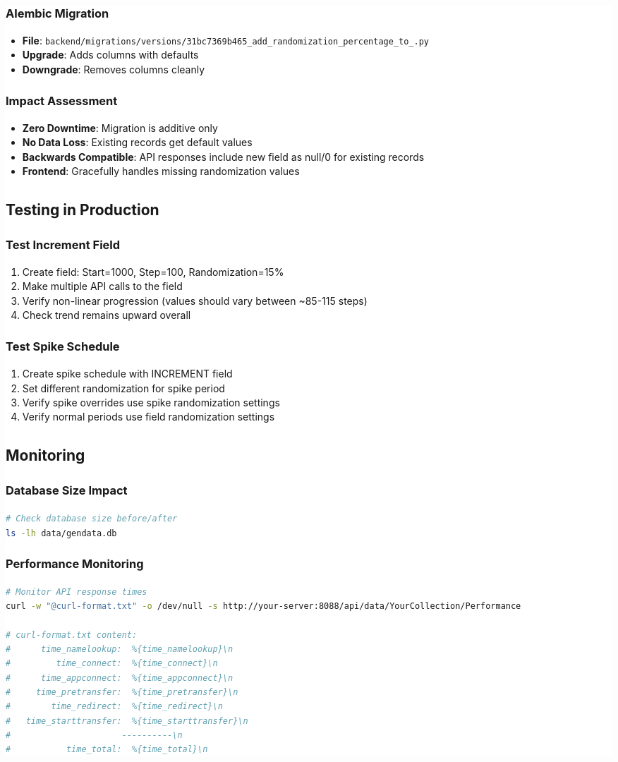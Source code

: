 ### Alembic Migration
- **File**: `backend/migrations/versions/31bc7369b465_add_randomization_percentage_to_.py`
- **Upgrade**: Adds columns with defaults
- **Downgrade**: Removes columns cleanly

### Impact Assessment
- **Zero Downtime**: Migration is additive only
- **No Data Loss**: Existing records get default values
- **Backwards Compatible**: API responses include new field as null/0 for existing records
- **Frontend**: Gracefully handles missing randomization values

## Testing in Production

### Test Increment Field
1. Create field: Start=1000, Step=100, Randomization=15%
2. Make multiple API calls to the field
3. Verify non-linear progression (values should vary between ~85-115 steps)
4. Check trend remains upward overall

### Test Spike Schedule
1. Create spike schedule with INCREMENT field
2. Set different randomization for spike period
3. Verify spike overrides use spike randomization settings
4. Verify normal periods use field randomization settings

## Monitoring

### Database Size Impact
```bash
# Check database size before/after
ls -lh data/gendata.db
```

### Performance Monitoring
```bash
# Monitor API response times
curl -w "@curl-format.txt" -o /dev/null -s http://your-server:8088/api/data/YourCollection/Performance

# curl-format.txt content:
#      time_namelookup:  %{time_namelookup}\n
#         time_connect:  %{time_connect}\n
#      time_appconnect:  %{time_appconnect}\n
#     time_pretransfer:  %{time_pretransfer}\n
#        time_redirect:  %{time_redirect}\n
#   time_starttransfer:  %{time_starttransfer}\n
#                      ----------\n
#           time_total:  %{time_total}\n
```
